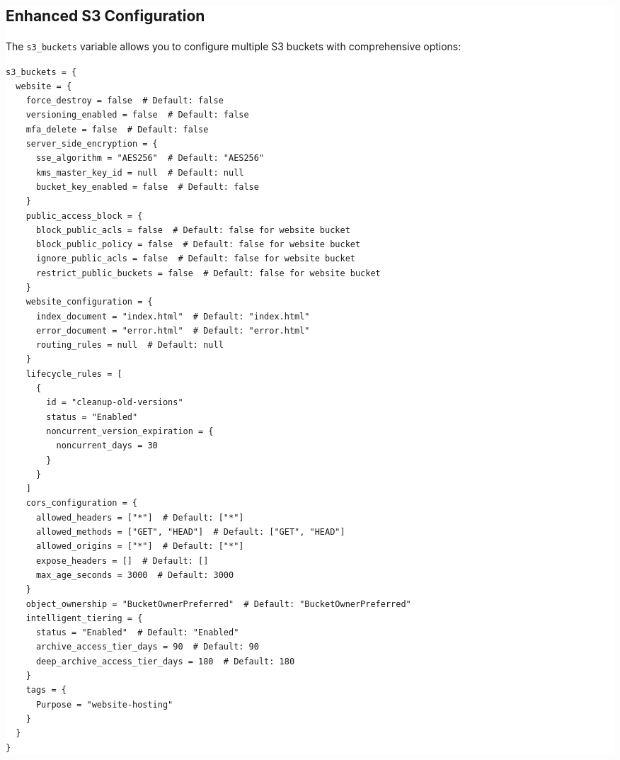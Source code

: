 ## Enhanced S3 Configuration

The `s3_buckets` variable allows you to configure multiple S3 buckets with comprehensive options:

```hcl
s3_buckets = {
  website = {
    force_destroy = false  # Default: false
    versioning_enabled = false  # Default: false
    mfa_delete = false  # Default: false
    server_side_encryption = {
      sse_algorithm = "AES256"  # Default: "AES256"
      kms_master_key_id = null  # Default: null
      bucket_key_enabled = false  # Default: false
    }
    public_access_block = {
      block_public_acls = false  # Default: false for website bucket
      block_public_policy = false  # Default: false for website bucket
      ignore_public_acls = false  # Default: false for website bucket
      restrict_public_buckets = false  # Default: false for website bucket
    }
    website_configuration = {
      index_document = "index.html"  # Default: "index.html"
      error_document = "error.html"  # Default: "error.html"
      routing_rules = null  # Default: null
    }
    lifecycle_rules = [
      {
        id = "cleanup-old-versions"
        status = "Enabled"
        noncurrent_version_expiration = {
          noncurrent_days = 30
        }
      }
    ]
    cors_configuration = {
      allowed_headers = ["*"]  # Default: ["*"]
      allowed_methods = ["GET", "HEAD"]  # Default: ["GET", "HEAD"]
      allowed_origins = ["*"]  # Default: ["*"]
      expose_headers = []  # Default: []
      max_age_seconds = 3000  # Default: 3000
    }
    object_ownership = "BucketOwnerPreferred"  # Default: "BucketOwnerPreferred"
    intelligent_tiering = {
      status = "Enabled"  # Default: "Enabled"
      archive_access_tier_days = 90  # Default: 90
      deep_archive_access_tier_days = 180  # Default: 180
    }
    tags = {
      Purpose = "website-hosting"
    }
  }
}
```
